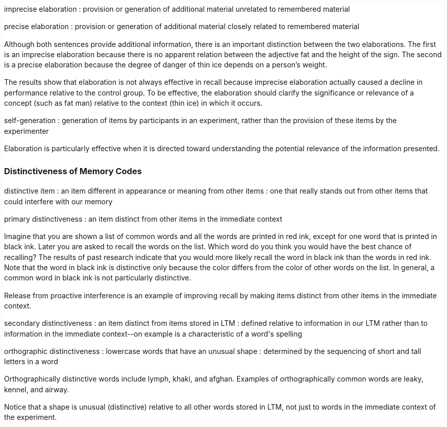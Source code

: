 imprecise elaboration
: provision or generation of additional material unrelated to remembered material

precise elaboration
: provision or generation of additional material closely related to remembered material

Although both sentences provide additional information, there is an important distinction between the two elaborations. The first is an imprecise elaboration because there is no apparent relation between the adjective fat and the height of the sign. The second is a precise elaboration because the degree of danger of thin ice depends on a person’s weight.

The results show that elaboration is not always effective in recall because imprecise elaboration actually caused a decline in performance relative to the control group. To be effective, the elaboration should clarify the significance or relevance of a concept (such as fat man) relative to the context (thin ice) in which it occurs.

self-generation
: generation of items by participants in an experiment, rather than the provision of these items by the experimenter

Elaboration is particularly effective when it is directed toward understanding the potential relevance of the information presented.

### Distinctiveness of Memory Codes

distinctive item
: an item different in appearance or meaning from other items
: one that really stands out from other items that could interfere with our memory

primary distinctiveness
: an item distinct from other items in the immediate context

Imagine that you are shown a list of common words and all the words are printed in red ink, except for one word that is printed in black ink. Later you are asked to recall the words on the list. Which word do you think you would have the best chance of recalling? The results of past research indicate that you would more likely recall the word in black ink than the words in red ink. Note that the word in black ink is distinctive only because the color differs from the color of other words on the list. In general, a common word in black ink is not particularly distinctive.

Release from proactive interference is an example of improving recall by making items distinct from other items in the immediate context.

secondary distinctiveness
: an item distinct from items stored in LTM
: defined relative to information in our LTM rather than to information in the immediate context--on example is a characteristic of a word's spelling

orthographic distinctiveness
: lowercase words that have an unusual shape
: determined by the sequencing of short and tall letters in a word

Orthographically distinctive words include lymph, khaki, and afghan. Examples of orthographically common words are leaky, kennel, and airway.

Notice that a shape is unusual (distinctive) relative to all other words stored in LTM, not just to words in the immediate context of the experiment.
